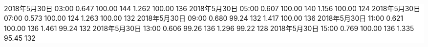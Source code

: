   <tr>
      <td style="text-align: center;">2018年5月30日 03:00</td>
      <td style="text-align: center;">0.647</td>
      <td style="text-align: center;">100.00</td>
      <td style="text-align: center;">144</td>
      <td style="text-align: center;">1.262</td>
      <td style="text-align: center;">100.00</td>
      <td style="text-align: center;">136</td>
   </tr>
   <tr>
      <td style="text-align: center;">2018年5月30日 05:00</td>
      <td style="text-align: center;">0.607</td>
      <td style="text-align: center;">100.00</td>
      <td style="text-align: center;">140</td>
      <td style="text-align: center;">1.156</td>
      <td style="text-align: center;">100.00</td>
      <td style="text-align: center;">124</td>
   </tr>
   <tr>
      <td style="text-align: center;">2018年5月30日 07:00</td>
      <td style="text-align: center;">0.573</td>
      <td style="text-align: center;">100.00</td>
      <td style="text-align: center;">124</td>
      <td style="text-align: center;">1.263</td>
      <td style="text-align: center;">100.00</td>
      <td style="text-align: center;">132</td>
   </tr>
   <tr>
      <td style="text-align: center;">2018年5月30日 09:00</td>
      <td style="text-align: center;">0.680</td>
      <td style="text-align: center;">99.24</td>
      <td style="text-align: center;">132</td>
      <td style="text-align: center;">1.417</td>
      <td style="text-align: center;">100.00</td>
      <td style="text-align: center;">136</td>
   </tr>
   <tr>
      <td style="text-align: center;">2018年5月30日 11:00</td>
      <td style="text-align: center;">0.621</td>
      <td style="text-align: center;">100.00</td>
      <td style="text-align: center;">136</td>
      <td style="text-align: center;">1.461</td>
      <td style="text-align: center;">99.24</td>
      <td style="text-align: center;">132</td>
   </tr>
   <tr>
      <td style="text-align: center;">2018年5月30日 13:00</td>
      <td style="text-align: center;">0.606</td>
      <td style="text-align: center;">99.26</td>
      <td style="text-align: center;">136</td>
      <td style="text-align: center;">1.296</td>
      <td style="text-align: center;">99.22</td>
      <td style="text-align: center;">128</td>
   </tr>
   <tr>
      <td style="text-align: center;">2018年5月30日 15:00</td>
      <td style="text-align: center;">0.769</td>
      <td style="text-align: center;">100.00</td>
      <td style="text-align: center;">136</td>
      <td style="text-align: center;">1.335</td>
      <td style="text-align: center;">95.45</td>
      <td style="text-align: center;">132</td>
   </tr>
   <tr>